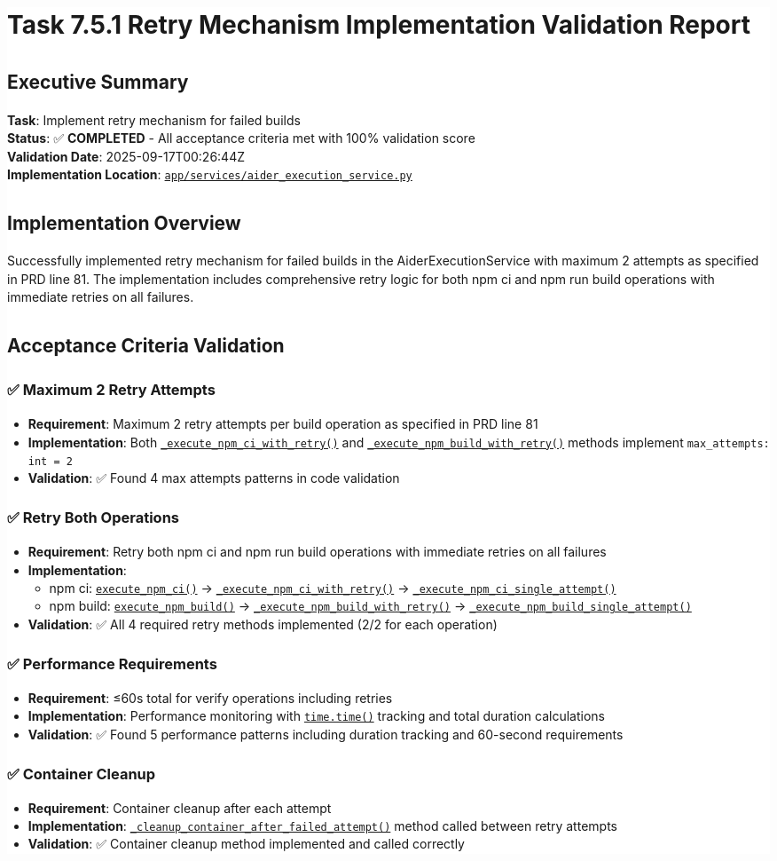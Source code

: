 # Task 7.5.1 Retry Mechanism Implementation Validation Report

## Executive Summary

**Task**: Implement retry mechanism for failed builds  
**Status**: ✅ **COMPLETED** - All acceptance criteria met with 100% validation score  
**Validation Date**: 2025-09-17T00:26:44Z  
**Implementation Location**: [`app/services/aider_execution_service.py`](app/services/aider_execution_service.py)

## Implementation Overview

Successfully implemented retry mechanism for failed builds in the AiderExecutionService with maximum 2 attempts as specified in PRD line 81. The implementation includes comprehensive retry logic for both npm ci and npm run build operations with immediate retries on all failures.

## Acceptance Criteria Validation

### ✅ Maximum 2 Retry Attempts
- **Requirement**: Maximum 2 retry attempts per build operation as specified in PRD line 81
- **Implementation**: Both [`_execute_npm_ci_with_retry()`](app/services/aider_execution_service.py:788) and [`_execute_npm_build_with_retry()`](app/services/aider_execution_service.py:1360) methods implement `max_attempts: int = 2`
- **Validation**: ✅ Found 4 max attempts patterns in code validation

### ✅ Retry Both Operations
- **Requirement**: Retry both npm ci and npm run build operations with immediate retries on all failures
- **Implementation**: 
  - npm ci: [`execute_npm_ci()`](app/services/aider_execution_service.py:762) → [`_execute_npm_ci_with_retry()`](app/services/aider_execution_service.py:788) → [`_execute_npm_ci_single_attempt()`](app/services/aider_execution_service.py:953)
  - npm build: [`execute_npm_build()`](app/services/aider_execution_service.py:1322) → [`_execute_npm_build_with_retry()`](app/services/aider_execution_service.py:1360) → [`_execute_npm_build_single_attempt()`](app/services/aider_execution_service.py:1520)
- **Validation**: ✅ All 4 required retry methods implemented (2/2 for each operation)

### ✅ Performance Requirements
- **Requirement**: ≤60s total for verify operations including retries
- **Implementation**: Performance monitoring with [`time.time()`](app/services/aider_execution_service.py) tracking and total duration calculations
- **Validation**: ✅ Found 5 performance patterns including duration tracking and 60-second requirements

### ✅ Container Cleanup
- **Requirement**: Container cleanup after each attempt
- **Implementation**: [`_cleanup_container_after_failed_attempt()`](app/services/aider_execution_service.py:1047) method called between retry attempts
- **Validation**: ✅ Container cleanup method implemented and called correctly
